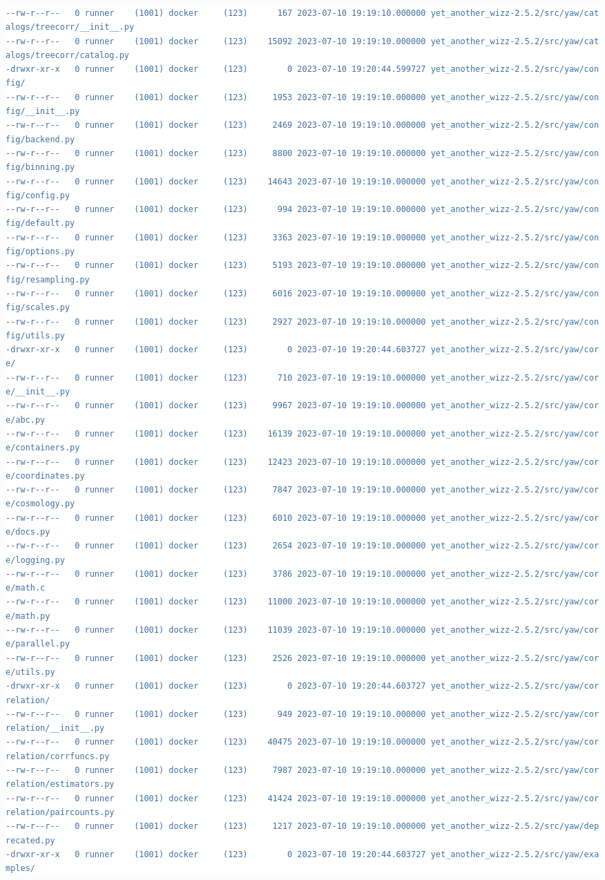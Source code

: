 ```diff
--rw-r--r--   0 runner    (1001) docker     (123)      167 2023-07-10 19:19:10.000000 yet_another_wizz-2.5.2/src/yaw/catalogs/treecorr/__init__.py
--rw-r--r--   0 runner    (1001) docker     (123)    15092 2023-07-10 19:19:10.000000 yet_another_wizz-2.5.2/src/yaw/catalogs/treecorr/catalog.py
-drwxr-xr-x   0 runner    (1001) docker     (123)        0 2023-07-10 19:20:44.599727 yet_another_wizz-2.5.2/src/yaw/config/
--rw-r--r--   0 runner    (1001) docker     (123)     1953 2023-07-10 19:19:10.000000 yet_another_wizz-2.5.2/src/yaw/config/__init__.py
--rw-r--r--   0 runner    (1001) docker     (123)     2469 2023-07-10 19:19:10.000000 yet_another_wizz-2.5.2/src/yaw/config/backend.py
--rw-r--r--   0 runner    (1001) docker     (123)     8800 2023-07-10 19:19:10.000000 yet_another_wizz-2.5.2/src/yaw/config/binning.py
--rw-r--r--   0 runner    (1001) docker     (123)    14643 2023-07-10 19:19:10.000000 yet_another_wizz-2.5.2/src/yaw/config/config.py
--rw-r--r--   0 runner    (1001) docker     (123)      994 2023-07-10 19:19:10.000000 yet_another_wizz-2.5.2/src/yaw/config/default.py
--rw-r--r--   0 runner    (1001) docker     (123)     3363 2023-07-10 19:19:10.000000 yet_another_wizz-2.5.2/src/yaw/config/options.py
--rw-r--r--   0 runner    (1001) docker     (123)     5193 2023-07-10 19:19:10.000000 yet_another_wizz-2.5.2/src/yaw/config/resampling.py
--rw-r--r--   0 runner    (1001) docker     (123)     6016 2023-07-10 19:19:10.000000 yet_another_wizz-2.5.2/src/yaw/config/scales.py
--rw-r--r--   0 runner    (1001) docker     (123)     2927 2023-07-10 19:19:10.000000 yet_another_wizz-2.5.2/src/yaw/config/utils.py
-drwxr-xr-x   0 runner    (1001) docker     (123)        0 2023-07-10 19:20:44.603727 yet_another_wizz-2.5.2/src/yaw/core/
--rw-r--r--   0 runner    (1001) docker     (123)      710 2023-07-10 19:19:10.000000 yet_another_wizz-2.5.2/src/yaw/core/__init__.py
--rw-r--r--   0 runner    (1001) docker     (123)     9967 2023-07-10 19:19:10.000000 yet_another_wizz-2.5.2/src/yaw/core/abc.py
--rw-r--r--   0 runner    (1001) docker     (123)    16139 2023-07-10 19:19:10.000000 yet_another_wizz-2.5.2/src/yaw/core/containers.py
--rw-r--r--   0 runner    (1001) docker     (123)    12423 2023-07-10 19:19:10.000000 yet_another_wizz-2.5.2/src/yaw/core/coordinates.py
--rw-r--r--   0 runner    (1001) docker     (123)     7847 2023-07-10 19:19:10.000000 yet_another_wizz-2.5.2/src/yaw/core/cosmology.py
--rw-r--r--   0 runner    (1001) docker     (123)     6010 2023-07-10 19:19:10.000000 yet_another_wizz-2.5.2/src/yaw/core/docs.py
--rw-r--r--   0 runner    (1001) docker     (123)     2654 2023-07-10 19:19:10.000000 yet_another_wizz-2.5.2/src/yaw/core/logging.py
--rw-r--r--   0 runner    (1001) docker     (123)     3786 2023-07-10 19:19:10.000000 yet_another_wizz-2.5.2/src/yaw/core/math.c
--rw-r--r--   0 runner    (1001) docker     (123)    11000 2023-07-10 19:19:10.000000 yet_another_wizz-2.5.2/src/yaw/core/math.py
--rw-r--r--   0 runner    (1001) docker     (123)    11039 2023-07-10 19:19:10.000000 yet_another_wizz-2.5.2/src/yaw/core/parallel.py
--rw-r--r--   0 runner    (1001) docker     (123)     2526 2023-07-10 19:19:10.000000 yet_another_wizz-2.5.2/src/yaw/core/utils.py
-drwxr-xr-x   0 runner    (1001) docker     (123)        0 2023-07-10 19:20:44.603727 yet_another_wizz-2.5.2/src/yaw/correlation/
--rw-r--r--   0 runner    (1001) docker     (123)      949 2023-07-10 19:19:10.000000 yet_another_wizz-2.5.2/src/yaw/correlation/__init__.py
--rw-r--r--   0 runner    (1001) docker     (123)    40475 2023-07-10 19:19:10.000000 yet_another_wizz-2.5.2/src/yaw/correlation/corrfuncs.py
--rw-r--r--   0 runner    (1001) docker     (123)     7987 2023-07-10 19:19:10.000000 yet_another_wizz-2.5.2/src/yaw/correlation/estimators.py
--rw-r--r--   0 runner    (1001) docker     (123)    41424 2023-07-10 19:19:10.000000 yet_another_wizz-2.5.2/src/yaw/correlation/paircounts.py
--rw-r--r--   0 runner    (1001) docker     (123)     1217 2023-07-10 19:19:10.000000 yet_another_wizz-2.5.2/src/yaw/deprecated.py
-drwxr-xr-x   0 runner    (1001) docker     (123)        0 2023-07-10 19:20:44.603727 yet_another_wizz-2.5.2/src/yaw/examples/
```